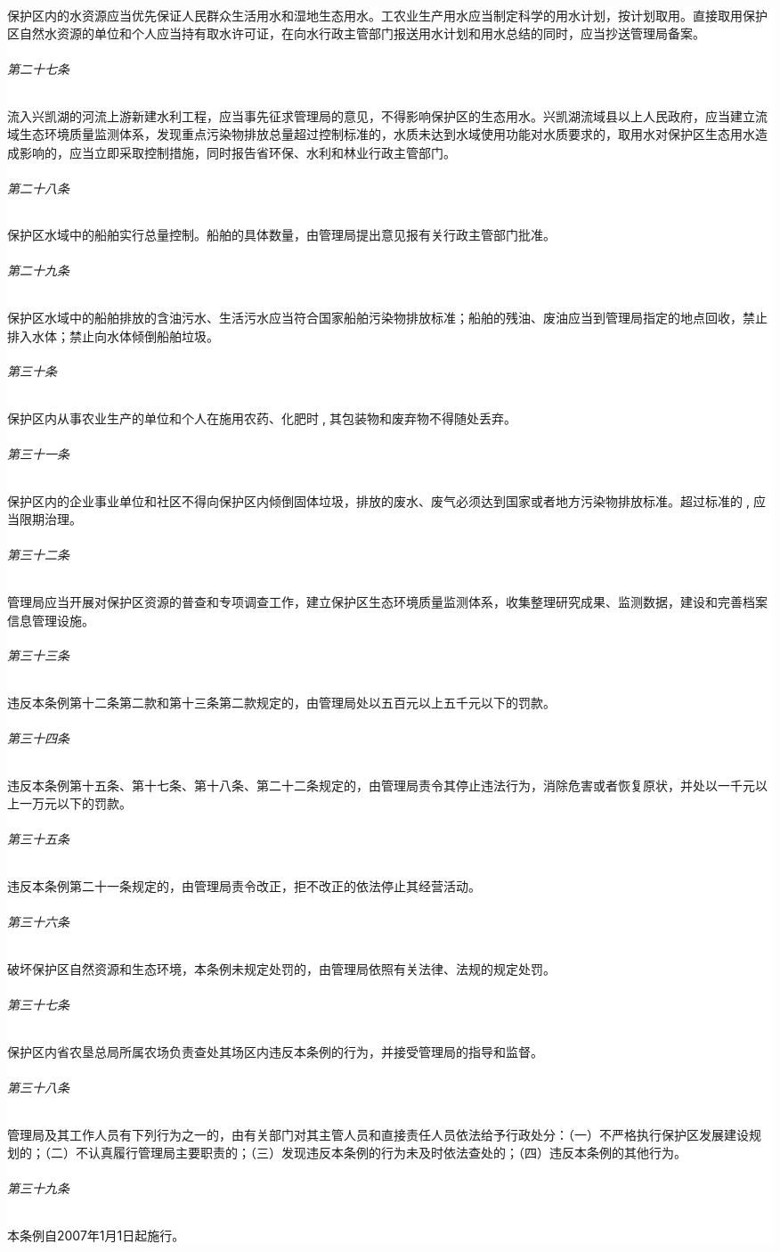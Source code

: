 保护区内的水资源应当优先保证人民群众生活用水和湿地生态用水。工农业生产用水应当制定科学的用水计划，按计划取用。直接取用保护区自然水资源的单位和个人应当持有取水许可证，在向水行政主管部门报送用水计划和用水总结的同时，应当抄送管理局备案。

###### 第二十七条

流入兴凯湖的河流上游新建水利工程，应当事先征求管理局的意见，不得影响保护区的生态用水。兴凯湖流域县以上人民政府，应当建立流域生态环境质量监测体系，发现重点污染物排放总量超过控制标准的，水质未达到水域使用功能对水质要求的，取用水对保护区生态用水造成影响的，应当立即采取控制措施，同时报告省环保、水利和林业行政主管部门。

###### 第二十八条

保护区水域中的船舶实行总量控制。船舶的具体数量，由管理局提出意见报有关行政主管部门批准。

###### 第二十九条

保护区水域中的船舶排放的含油污水、生活污水应当符合国家船舶污染物排放标准；船舶的残油、废油应当到管理局指定的地点回收，禁止排入水体；禁止向水体倾倒船舶垃圾。

###### 第三十条

保护区内从事农业生产的单位和个人在施用农药、化肥时 , 其包装物和废弃物不得随处丢弃。

###### 第三十一条

保护区内的企业事业单位和社区不得向保护区内倾倒固体垃圾，排放的废水、废气必须达到国家或者地方污染物排放标准。超过标准的 , 应当限期治理。

###### 第三十二条

管理局应当开展对保护区资源的普查和专项调查工作，建立保护区生态环境质量监测体系，收集整理研究成果、监测数据，建设和完善档案信息管理设施。

###### 第三十三条

违反本条例第十二条第二款和第十三条第二款规定的，由管理局处以五百元以上五千元以下的罚款。

###### 第三十四条

违反本条例第十五条、第十七条、第十八条、第二十二条规定的，由管理局责令其停止违法行为，消除危害或者恢复原状，并处以一千元以上一万元以下的罚款。

###### 第三十五条

违反本条例第二十一条规定的，由管理局责令改正，拒不改正的依法停止其经营活动。

###### 第三十六条

破坏保护区自然资源和生态环境，本条例未规定处罚的，由管理局依照有关法律、法规的规定处罚。

###### 第三十七条

保护区内省农垦总局所属农场负责查处其场区内违反本条例的行为，并接受管理局的指导和监督。

###### 第三十八条

管理局及其工作人员有下列行为之一的，由有关部门对其主管人员和直接责任人员依法给予行政处分：（一）不严格执行保护区发展建设规划的；（二）不认真履行管理局主要职责的；（三）发现违反本条例的行为未及时依法查处的；（四）违反本条例的其他行为。

###### 第三十九条

本条例自2007年1月1日起施行。
